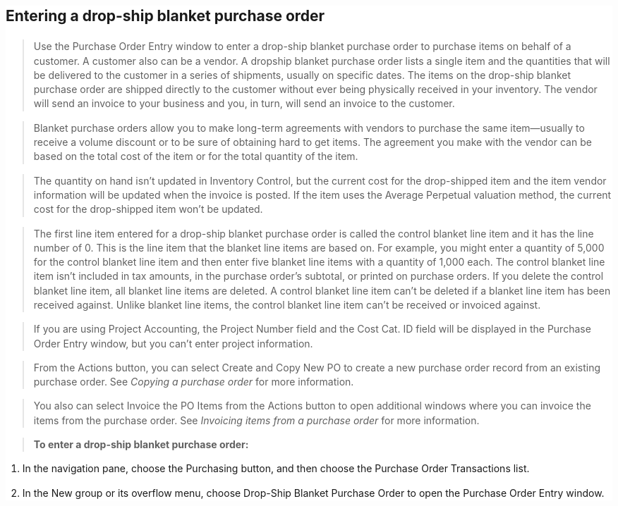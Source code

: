 Entering a drop-ship blanket purchase order
-------------------------------------------

>   Use the Purchase Order Entry window to enter a drop-ship blanket purchase
>   order to purchase items on behalf of a customer. A customer also can be a
>   vendor. A dropship blanket purchase order lists a single item and the
>   quantities that will be delivered to the customer in a series of shipments,
>   usually on specific dates. The items on the drop-ship blanket purchase order
>   are shipped directly to the customer without ever being physically received
>   in your inventory. The vendor will send an invoice to your business and you,
>   in turn, will send an invoice to the customer.

>   Blanket purchase orders allow you to make long-term agreements with vendors
>   to purchase the same item—usually to receive a volume discount or to be sure
>   of obtaining hard to get items. The agreement you make with the vendor can
>   be based on the total cost of the item or for the total quantity of the
>   item.

>   The quantity on hand isn’t updated in Inventory Control, but the current
>   cost for the drop-shipped item and the item vendor information will be
>   updated when the invoice is posted. If the item uses the Average Perpetual
>   valuation method, the current cost for the drop-shipped item won’t be
>   updated.

>   The first line item entered for a drop-ship blanket purchase order is called
>   the control blanket line item and it has the line number of 0. This is the
>   line item that the blanket line items are based on. For example, you might
>   enter a quantity of 5,000 for the control blanket line item and then enter
>   five blanket line items with a quantity of 1,000 each. The control blanket
>   line item isn’t included in tax amounts, in the purchase order’s subtotal,
>   or printed on purchase orders. If you delete the control blanket line item,
>   all blanket line items are deleted. A control blanket line item can’t be
>   deleted if a blanket line item has been received against. Unlike blanket
>   line items, the control blanket line item can’t be received or invoiced
>   against.

>   If you are using Project Accounting, the Project Number field and the Cost
>   Cat. ID field will be displayed in the Purchase Order Entry window, but you
>   can’t enter project information.

>   From the Actions button, you can select Create and Copy New PO to create a
>   new purchase order record from an existing purchase order. See *Copying a
>   purchase order* for more information.

>   You also can select Invoice the PO Items from the Actions button to open
>   additional windows where you can invoice the items from the purchase order.
>   See *Invoicing items from a purchase order* for more information.

>   **To enter a drop-ship blanket purchase order:**

1.  In the navigation pane, choose the Purchasing button, and then choose the
    Purchase Order Transactions list.

2.  In the New group or its overflow menu, choose Drop-Ship Blanket Purchase
    Order to open the Purchase Order Entry window.

